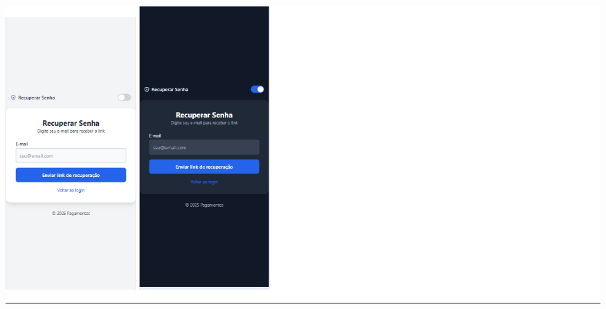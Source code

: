   <img src="public/images/prints/recupera_mobile_light.png" width="22%">
  <img src="public/images/prints/recupera_mobile_dark.png" width="22%">
</p>

---